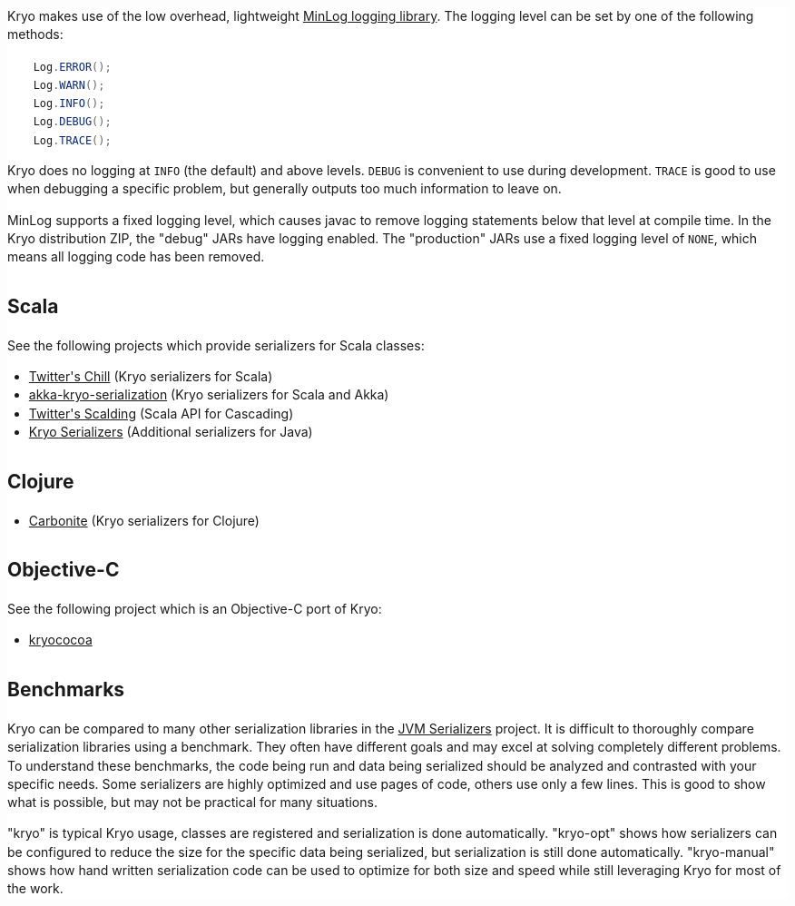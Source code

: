 Kryo makes use of the low overhead, lightweight [MinLog logging library](http://code.google.com/p/minlog/). The logging level can be set by one of the following methods:

```java
    Log.ERROR();
    Log.WARN();
    Log.INFO();
    Log.DEBUG();
    Log.TRACE();
```

Kryo does no logging at `INFO` (the default) and above levels. `DEBUG` is convenient to use during development. `TRACE` is good to use when debugging a specific problem, but generally outputs too much information to leave on.

MinLog supports a fixed logging level, which causes javac to remove logging statements below that level at compile time. In the Kryo distribution ZIP, the "debug" JARs have logging enabled. The "production" JARs use a fixed logging level of `NONE`, which means all logging code has been removed.

## Scala

See the following projects which provide serializers for Scala classes:

- [Twitter's Chill](https://github.com/twitter/chill) (Kryo serializers for Scala)
- [akka-kryo-serialization](https://github.com/romix/akka-kryo-serialization) (Kryo serializers for Scala and Akka)
- [Twitter's Scalding](https://github.com/twitter/scalding) (Scala API for Cascading)
- [Kryo Serializers](https://github.com/magro/kryo-serializers) (Additional serializers for Java)

## Clojure

- [Carbonite](https://github.com/sritchie/carbonite) (Kryo serializers for Clojure)

## Objective-C

See the following project which is an Objective-C port of Kryo:
- [kryococoa](https://github.com/Feuerwerk/kryococoa)

## Benchmarks

Kryo can be compared to many other serialization libraries in the [JVM Serializers](https://github.com/eishay/jvm-serializers/wiki) project. It is difficult to thoroughly compare serialization libraries using a benchmark. They often have different goals and may excel at solving completely different problems. To understand these benchmarks, the code being run and data being serialized should be analyzed and contrasted with your specific needs. Some serializers are highly optimized and use pages of code, others use only a few lines. This is good to show what is possible, but may not be practical for many situations.

"kryo" is typical Kryo usage, classes are registered and serialization is done automatically. "kryo-opt" shows how serializers can be configured to reduce the size for the specific data being serialized, but serialization is still done automatically. "kryo-manual" shows how hand written serialization code can be used to optimize for both size and speed while still leveraging Kryo for most of the work.
